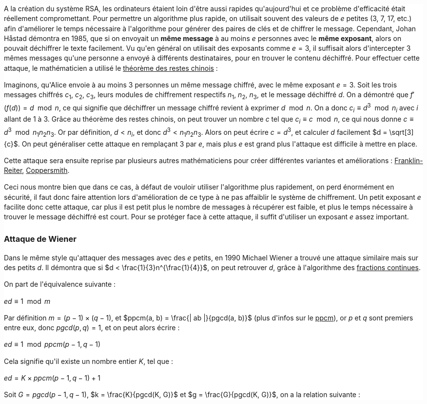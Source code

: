 A la création du système RSA, les ordinateurs étaient loin d'être aussi rapides qu'aujourd'hui et ce problème d'efficacité était réellement compromettant. Pour permettre un algorithme plus rapide, on utilisait souvent des valeurs de $e$ petites (3, 7, 17, etc.) afin d'améliorer le temps nécessaire à l'algorithme pour générer des paires de clés et de chiffrer le message. Cependant, Johan Håstad démontra en 1985, que si on envoyait un **même message** à au moins $e$ personnes avec le **même exposant**, alors on pouvait déchiffrer le texte facilement. Vu qu'en général on utilisait des exposants comme $e = 3$, il suffisait alors d'intercepter 3 mêmes messages qu'une personne a envoyé à différents destinataires, pour en trouver le contenu déchiffré. Pour effectuer cette attaque, le mathématicien a utilisé le [théorème des restes chinois](https://en.wikipedia.org/wiki/Chinese_remainder_theorem) :

Imaginons, qu'Alice envoie à au moins 3 personnes un même message chiffré, avec le même exposant $e = 3$. Soit les trois messages chiffrés $c_1$, $c_2$, $c_3$, leurs modules de chiffrement respectifs  $n_1$, $n_2$, $n_3$, et le message déchiffré $d$. On a démontré que $f'(f(d)) = d \mod n$, ce qui signifie que déchiffrer un message chiffré revient à exprimer $d \mod n$. On a donc $c_i \equiv d^3 \mod n_i$ avec $i$ allant de 1 à 3. Grâce au théorème des restes chinois, on peut trouver un nombre $c$ tel que $c_i \equiv c \mod n$, ce qui nous donne $c \equiv d^3 \mod{n_1 n_2 n_3}$. Or par définition, $d < n_i$, et donc $d^3 < n_1 n_2 n_3$. Alors on peut écrire $c = d^3$, et calculer $d$ facilement $d = \sqrt[3]{c}$. On peut généraliser cette attaque en remplaçant 3 par $e$, mais plus $e$ est grand plus l'attaque est difficile à mettre en place.

Cette attaque sera ensuite reprise par plusieurs autres mathématiciens pour créer différentes variantes et améliorations : [Franklin-Reiter](https://en.wikipedia.org/wiki/Coppersmith's_Attack#Franklin-Reiter_Related_Message_Attack), [Coppersmith](https://en.wikipedia.org/wiki/Coppersmith's_Attack#Coppersmith.E2.80.99s_Short_Pad_Attack).

Ceci nous montre bien que dans ce cas, à défaut de vouloir utiliser l'algorithme plus rapidement, on perd énormément en sécurité, il faut donc faire attention lors d'amélioration de ce type à ne pas affaiblir le système de chiffrement. Un petit exposant $e$ facilite donc cette attaque, car plus il est petit plus le nombre de messages à récupérer est faible, et plus le temps nécessaire à trouver le message déchiffré est court. Pour se protéger face à cette attaque, il suffit d'utiliser un exposant $e$ assez important.

### Attaque de Wiener

Dans le même style qu'attaquer des messages avec des $e$ petits, en 1990 Michael Wiener a trouvé une attaque similaire mais sur des petits $d$. Il démontra que si $d < \frac{1}{3}n^{\frac{1}{4}}$, on peut retrouver $d$, grâce à l'algorithme des [fractions continues](https://en.wikipedia.org/wiki/Continued_fraction).

On part de l'équivalence suivante :

$ed \equiv 1 \mod m$

Par définition $m = (p - 1) \times (q - 1)$, et $ppcm(a, b) = \frac{| ab |}{pgcd(a, b)}$ (plus d'infos sur le [ppcm](https://en.wikipedia.org/wiki/Least_common_multiple)), or $p$ et $q$ sont premiers entre eux, donc $pgcd(p, q) = 1$, et on peut alors écrire :

$ed \equiv 1 \mod ppcm(p - 1, q - 1)$

Cela signifie qu'il existe un nombre entier $K$, tel que :

$ed = K \times ppcm(p - 1, q - 1) + 1$

Soit $G = pgcd(p - 1, q - 1)$, $k = \frac{K}{pgcd(K, G)}$ et $g = \frac{G}{pgcd(K, G)}$, on a la relation suivante :
